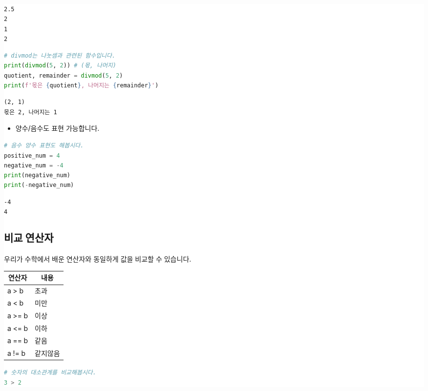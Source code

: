     2.5
    2
    1
    2
    


```python
# divmod는 나눗셈과 관련된 함수입니다.
print(divmod(5, 2)) # (몫, 나머지)
quotient, remainder = divmod(5, 2)
print(f'몫은 {quotient}, 나머지는 {remainder}')
```

    (2, 1)
    몫은 2, 나머지는 1
    

* 양수/음수도 표현 가능합니다.


```python
# 음수 양수 표현도 해봅시다.
positive_num = 4
negative_num = -4
print(negative_num)
print(-negative_num)
```

    -4
    4
    

## 비교 연산자

우리가 수학에서 배운 연산자와 동일하게 값을 비교할 수 있습니다.

|연산자|내용|
|----|---|
|a > b|초과|
|a < b|미만|
|a >= b|이상|
|a <= b|이하|
|a == b|같음|
|a != b|같지않음|




```python
# 숫자의 대소관계를 비교해봅시다.
3 > 2
```


